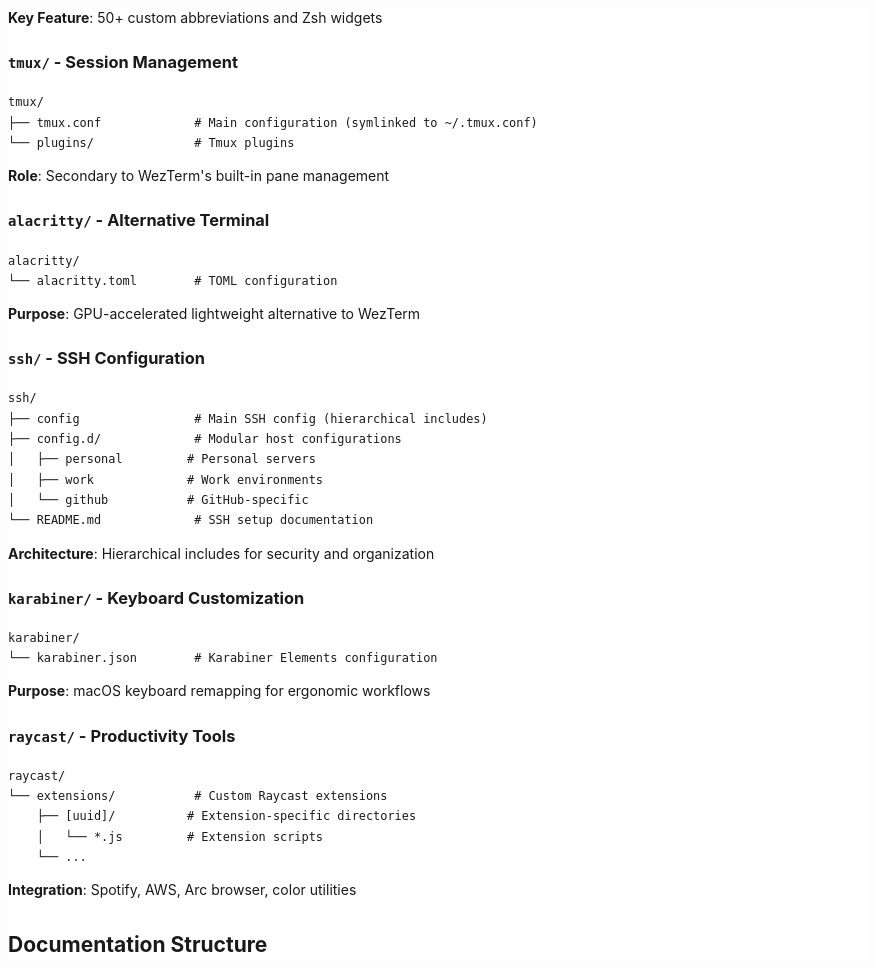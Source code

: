 **Key Feature**: 50+ custom abbreviations and Zsh widgets

### `tmux/` - Session Management

```
tmux/
├── tmux.conf             # Main configuration (symlinked to ~/.tmux.conf)
└── plugins/              # Tmux plugins
```

**Role**: Secondary to WezTerm's built-in pane management

### `alacritty/` - Alternative Terminal

```
alacritty/
└── alacritty.toml        # TOML configuration
```

**Purpose**: GPU-accelerated lightweight alternative to WezTerm

### `ssh/` - SSH Configuration

```
ssh/
├── config                # Main SSH config (hierarchical includes)
├── config.d/             # Modular host configurations
│   ├── personal         # Personal servers
│   ├── work             # Work environments
│   └── github           # GitHub-specific
└── README.md             # SSH setup documentation
```

**Architecture**: Hierarchical includes for security and organization

### `karabiner/` - Keyboard Customization

```
karabiner/
└── karabiner.json        # Karabiner Elements configuration
```

**Purpose**: macOS keyboard remapping for ergonomic workflows

### `raycast/` - Productivity Tools

```
raycast/
└── extensions/           # Custom Raycast extensions
    ├── [uuid]/          # Extension-specific directories
    │   └── *.js         # Extension scripts
    └── ...
```

**Integration**: Spotify, AWS, Arc browser, color utilities

## Documentation Structure
